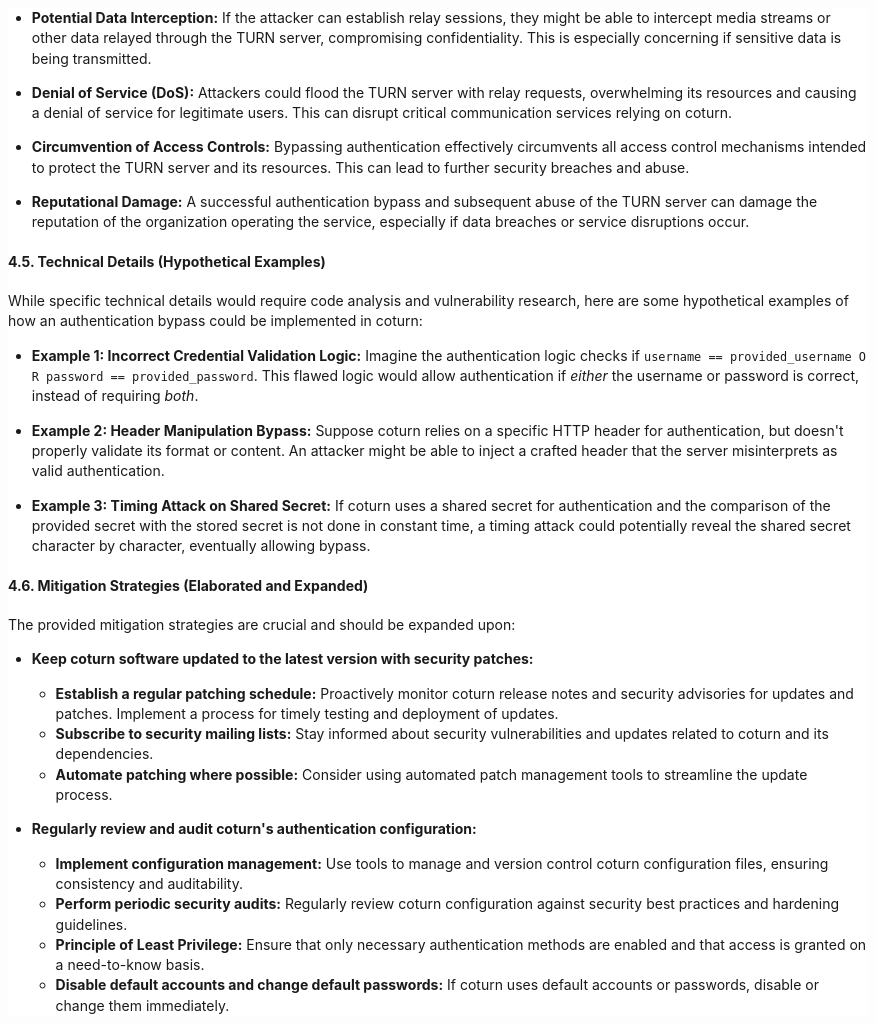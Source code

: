 *   **Potential Data Interception:**  If the attacker can establish relay sessions, they might be able to intercept media streams or other data relayed through the TURN server, compromising confidentiality. This is especially concerning if sensitive data is being transmitted.

*   **Denial of Service (DoS):**  Attackers could flood the TURN server with relay requests, overwhelming its resources and causing a denial of service for legitimate users. This can disrupt critical communication services relying on coturn.

*   **Circumvention of Access Controls:**  Bypassing authentication effectively circumvents all access control mechanisms intended to protect the TURN server and its resources. This can lead to further security breaches and abuse.

*   **Reputational Damage:**  A successful authentication bypass and subsequent abuse of the TURN server can damage the reputation of the organization operating the service, especially if data breaches or service disruptions occur.

#### 4.5. Technical Details (Hypothetical Examples)

While specific technical details would require code analysis and vulnerability research, here are some hypothetical examples of how an authentication bypass could be implemented in coturn:

*   **Example 1:  Incorrect Credential Validation Logic:**  Imagine the authentication logic checks if `username == provided_username OR password == provided_password`. This flawed logic would allow authentication if *either* the username or password is correct, instead of requiring *both*.

*   **Example 2:  Header Manipulation Bypass:**  Suppose coturn relies on a specific HTTP header for authentication, but doesn't properly validate its format or content. An attacker might be able to inject a crafted header that the server misinterprets as valid authentication.

*   **Example 3:  Timing Attack on Shared Secret:**  If coturn uses a shared secret for authentication and the comparison of the provided secret with the stored secret is not done in constant time, a timing attack could potentially reveal the shared secret character by character, eventually allowing bypass.

#### 4.6. Mitigation Strategies (Elaborated and Expanded)

The provided mitigation strategies are crucial and should be expanded upon:

*   **Keep coturn software updated to the latest version with security patches:**
    *   **Establish a regular patching schedule:**  Proactively monitor coturn release notes and security advisories for updates and patches. Implement a process for timely testing and deployment of updates.
    *   **Subscribe to security mailing lists:**  Stay informed about security vulnerabilities and updates related to coturn and its dependencies.
    *   **Automate patching where possible:**  Consider using automated patch management tools to streamline the update process.

*   **Regularly review and audit coturn's authentication configuration:**
    *   **Implement configuration management:**  Use tools to manage and version control coturn configuration files, ensuring consistency and auditability.
    *   **Perform periodic security audits:**  Regularly review coturn configuration against security best practices and hardening guidelines.
    *   **Principle of Least Privilege:**  Ensure that only necessary authentication methods are enabled and that access is granted on a need-to-know basis.
    *   **Disable default accounts and change default passwords:**  If coturn uses default accounts or passwords, disable or change them immediately.
